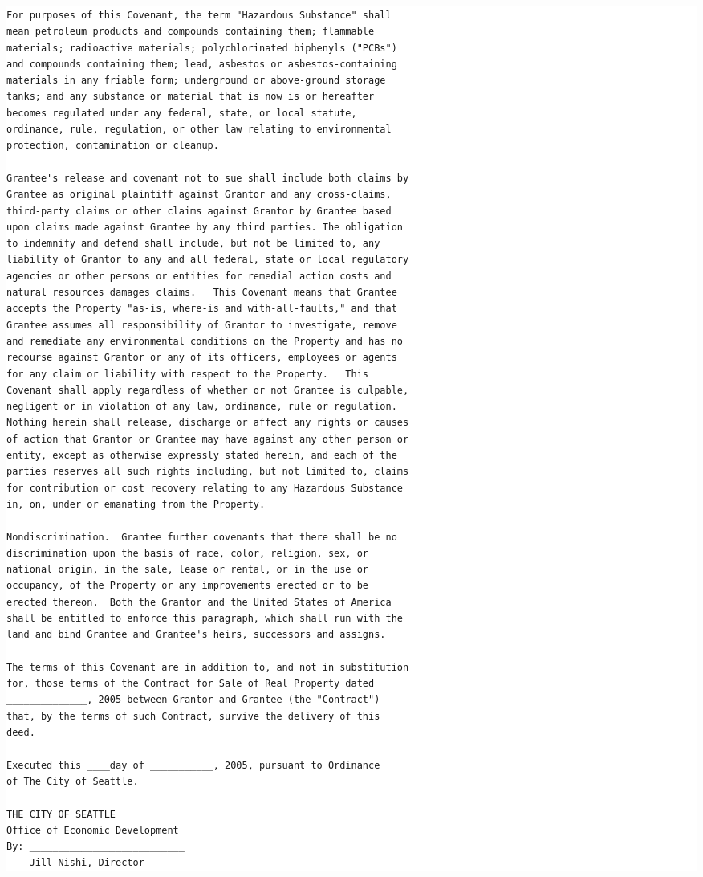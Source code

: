     For purposes of this Covenant, the term "Hazardous Substance" shall  
    mean petroleum products and compounds containing them; flammable  
    materials; radioactive materials; polychlorinated biphenyls ("PCBs")  
    and compounds containing them; lead, asbestos or asbestos-containing  
    materials in any friable form; underground or above-ground storage  
    tanks; and any substance or material that is now is or hereafter  
    becomes regulated under any federal, state, or local statute,  
    ordinance, rule, regulation, or other law relating to environmental  
    protection, contamination or cleanup.  
  
    Grantee's release and covenant not to sue shall include both claims by  
    Grantee as original plaintiff against Grantor and any cross-claims,  
    third-party claims or other claims against Grantor by Grantee based  
    upon claims made against Grantee by any third parties. The obligation  
    to indemnify and defend shall include, but not be limited to, any  
    liability of Grantor to any and all federal, state or local regulatory  
    agencies or other persons or entities for remedial action costs and  
    natural resources damages claims.   This Covenant means that Grantee  
    accepts the Property "as-is, where-is and with-all-faults," and that  
    Grantee assumes all responsibility of Grantor to investigate, remove  
    and remediate any environmental conditions on the Property and has no  
    recourse against Grantor or any of its officers, employees or agents  
    for any claim or liability with respect to the Property.   This  
    Covenant shall apply regardless of whether or not Grantee is culpable,  
    negligent or in violation of any law, ordinance, rule or regulation.  
    Nothing herein shall release, discharge or affect any rights or causes  
    of action that Grantor or Grantee may have against any other person or  
    entity, except as otherwise expressly stated herein, and each of the  
    parties reserves all such rights including, but not limited to, claims  
    for contribution or cost recovery relating to any Hazardous Substance  
    in, on, under or emanating from the Property.  
  
    Nondiscrimination.  Grantee further covenants that there shall be no  
    discrimination upon the basis of race, color, religion, sex, or  
    national origin, in the sale, lease or rental, or in the use or  
    occupancy, of the Property or any improvements erected or to be  
    erected thereon.  Both the Grantor and the United States of America  
    shall be entitled to enforce this paragraph, which shall run with the  
    land and bind Grantee and Grantee's heirs, successors and assigns.  
  
    The terms of this Covenant are in addition to, and not in substitution  
    for, those terms of the Contract for Sale of Real Property dated  
    ______________, 2005 between Grantor and Grantee (the "Contract")  
    that, by the terms of such Contract, survive the delivery of this  
    deed.  
  
    Executed this ____day of ___________, 2005, pursuant to Ordinance  
    of The City of Seattle.  
  
    THE CITY OF SEATTLE  
    Office of Economic Development  
    By: ___________________________  
        Jill Nishi, Director  
  